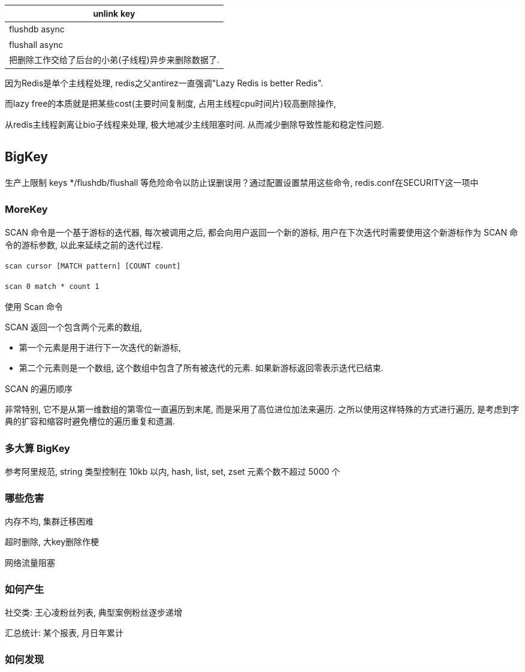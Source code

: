 | unlink key                                          |
| --------------------------------------------------- |
| flushdb async                                       |
| flushall async                                      |
| 把删除工作交给了后台的小弟(子线程)异步来删除数据了. |

因为Redis是单个主线程处理, redis之父antirez一直强调"Lazy Redis is better Redis".

而lazy free的本质就是把某些cost(主要时间复制度, 占用主线程cpu时间片)较高删除操作, 

从redis主线程剥离让bio子线程来处理, 极大地减少主线阻塞时间. 从而减少删除导致性能和稳定性问题. 



## BigKey

生产上限制 keys */flushdb/flushall 等危险命令以防止误删误用？通过配置设置禁用这些命令, redis.conf在SECURITY这一项中

### MoreKey

SCAN 命令是一个基于游标的迭代器, 每次被调用之后, 都会向用户返回一个新的游标, 用户在下次迭代时需要使用这个新游标作为 SCAN 命令的游标参数, 以此来延续之前的迭代过程. 

`scan cursor [MATCH pattern] [COUNT count]`

`scan 0 match * count 1`

使用 Scan 命令

SCAN 返回一个包含两个元素的数组, 

*   第一个元素是用于进行下一次迭代的新游标, 

*   第二个元素则是一个数组, 这个数组中包含了所有被迭代的元素. 如果新游标返回零表示迭代已结束. 

SCAN 的遍历顺序

非常特别, 它不是从第一维数组的第零位一直遍历到末尾, 而是采用了高位进位加法来遍历. 之所以使用这样特殊的方式进行遍历, 是考虑到字典的扩容和缩容时避免槽位的遍历重复和遗漏. 

### 多大算 BigKey

参考阿里规范, string 类型控制在 10kb 以内, hash, list, set, zset 元素个数不超过 5000 个

### 哪些危害

内存不均, 集群迁移困难

超时删除, 大key删除作梗

网络流量阻塞

### 如何产生

社交类: 王心凌粉丝列表, 典型案例粉丝逐步递增

汇总统计: 某个报表, 月日年累计

### 如何发现
